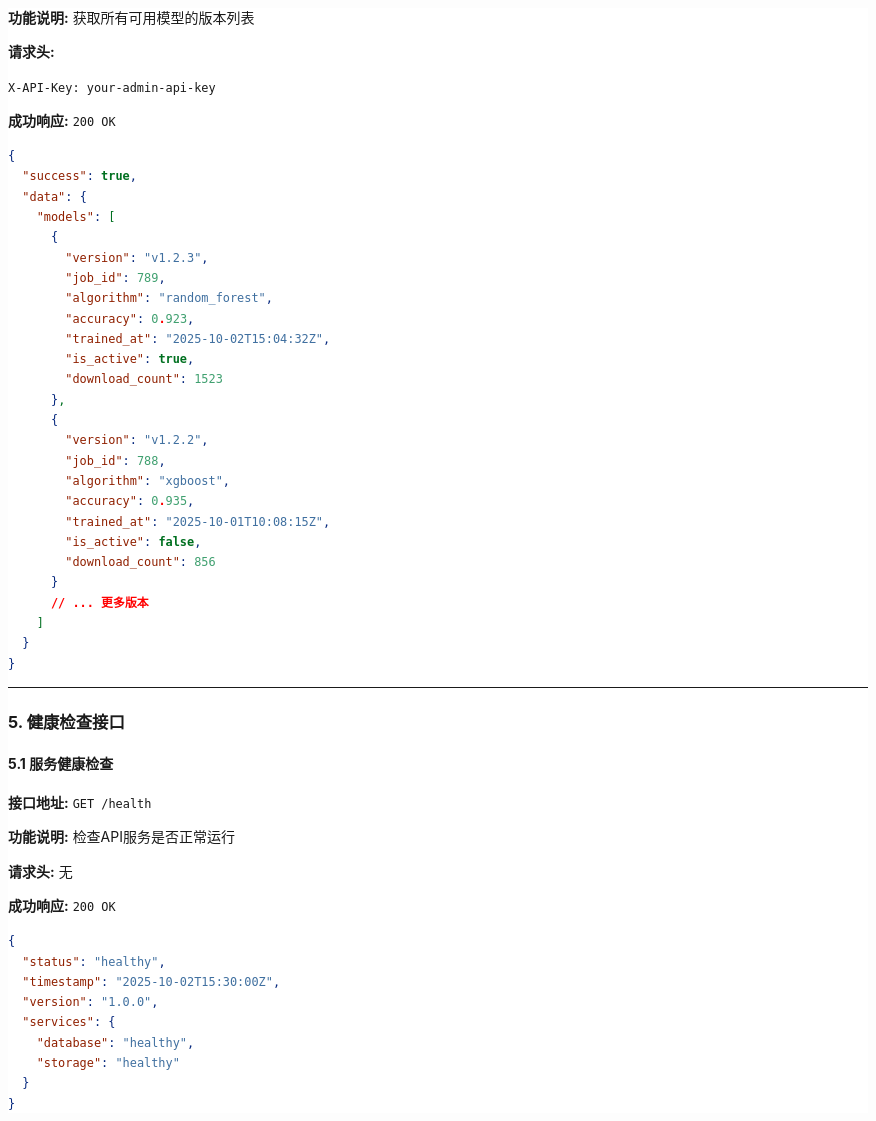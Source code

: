 **功能说明:** 获取所有可用模型的版本列表

**请求头:**
```
X-API-Key: your-admin-api-key
```

**成功响应:** `200 OK`
```json
{
  "success": true,
  "data": {
    "models": [
      {
        "version": "v1.2.3",
        "job_id": 789,
        "algorithm": "random_forest",
        "accuracy": 0.923,
        "trained_at": "2025-10-02T15:04:32Z",
        "is_active": true,
        "download_count": 1523
      },
      {
        "version": "v1.2.2",
        "job_id": 788,
        "algorithm": "xgboost",
        "accuracy": 0.935,
        "trained_at": "2025-10-01T10:08:15Z",
        "is_active": false,
        "download_count": 856
      }
      // ... 更多版本
    ]
  }
}
```

---

### 5. 健康检查接口

#### 5.1 服务健康检查

**接口地址:** `GET /health`

**功能说明:** 检查API服务是否正常运行

**请求头:** 无

**成功响应:** `200 OK`
```json
{
  "status": "healthy",
  "timestamp": "2025-10-02T15:30:00Z",
  "version": "1.0.0",
  "services": {
    "database": "healthy",
    "storage": "healthy"
  }
}
```
